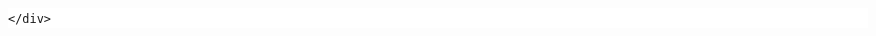     </div>
  
</div>
<script
  src="{{ '/content-assets/wai-aria-practices/shared/js/skipto.js' | relative_url }}"
  data-skipto="colorTheme:aria; displayOption:popup; containerElement:div"
></script>

